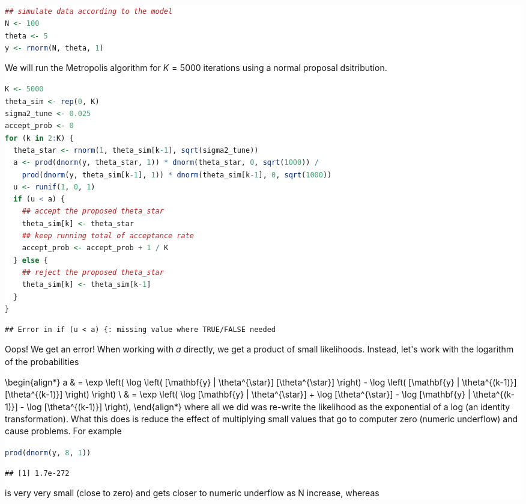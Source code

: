 

```r
## simulate data according to the model
N <- 100
theta <- 5
y <- rnorm(N, theta, 1)
```

We will run the Metropolis algorithm for $K=5000$ iterations using a normal proposal dsitribution.


```r
K <- 5000
theta_sim <- rep(0, K)
sigma2_tune <- 0.025
accept_prob <- 0
for (k in 2:K) {
  theta_star <- rnorm(1, theta_sim[k-1], sqrt(sigma2_tune))
  a <- prod(dnorm(y, theta_star, 1)) * dnorm(theta_star, 0, sqrt(1000)) / 
    prod(dnorm(y, theta_sim[k-1], 1)) * dnorm(theta_sim[k-1], 0, sqrt(1000))
  u <- runif(1, 0, 1)
  if (u < a) {
    ## accept the proposed theta_star
    theta_sim[k] <- theta_star
    ## keep running total of acceptance rate
    accept_prob <- accept_prob + 1 / K
  } else {
    ## reject the proposed theta_star
    theta_sim[k] <- theta_sim[k-1]
  }
}
```

```
## Error in if (u < a) {: missing value where TRUE/FALSE needed
```

Oops! We get an error! When working with $a$ directly, we get a product of small likelihoods. Instead, let's work with the logarithm of the probabilities

\begin{align*}
a & = \exp \left( \log \left( [\mathbf{y} | \theta^{\star}] [\theta^{\star}] \right) - \log \left( [\mathbf{y} | \theta^{(k-1)}] [\theta^{(k-1)}] \right) \right) \\
& = \exp \left( \log [\mathbf{y} | \theta^{\star}]  + \log [\theta^{\star}] - \log  [\mathbf{y} | \theta^{(k-1)}]  - \log [\theta^{(k-1)}] \right),
\end{align*}
where all we did was re-write the likelihood as the exponential of a log (an identity transformation). What this does is reduce the effect of multiplying small values that go to computer zero (numeric underflow) and cause problems. For example

```r
prod(dnorm(y, 8, 1))
```

```
## [1] 1.7e-272
```
is very very small (close to zero) and gets closer to numeric underflow as N increase, whereas
